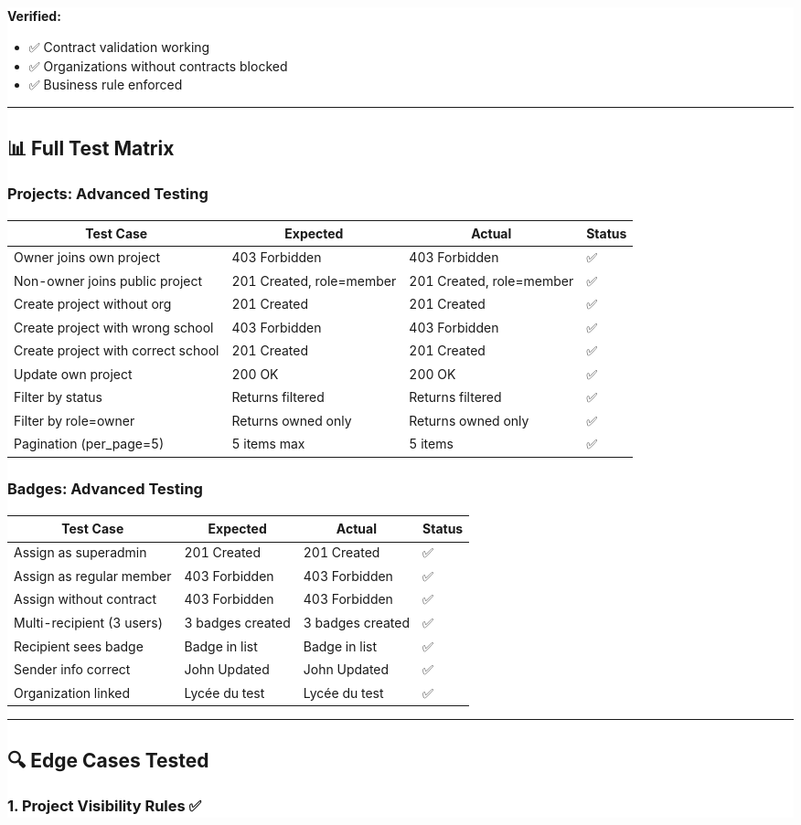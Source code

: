 **Verified:**
- ✅ Contract validation working
- ✅ Organizations without contracts blocked
- ✅ Business rule enforced

---

## **📊 Full Test Matrix**

### **Projects: Advanced Testing**

| Test Case | Expected | Actual | Status |
|-----------|----------|--------|--------|
| Owner joins own project | 403 Forbidden | 403 Forbidden | ✅ |
| Non-owner joins public project | 201 Created, role=member | 201 Created, role=member | ✅ |
| Create project without org | 201 Created | 201 Created | ✅ |
| Create project with wrong school | 403 Forbidden | 403 Forbidden | ✅ |
| Create project with correct school | 201 Created | 201 Created | ✅ |
| Update own project | 200 OK | 200 OK | ✅ |
| Filter by status | Returns filtered | Returns filtered | ✅ |
| Filter by role=owner | Returns owned only | Returns owned only | ✅ |
| Pagination (per_page=5) | 5 items max | 5 items | ✅ |

### **Badges: Advanced Testing**

| Test Case | Expected | Actual | Status |
|-----------|----------|--------|--------|
| Assign as superadmin | 201 Created | 201 Created | ✅ |
| Assign as regular member | 403 Forbidden | 403 Forbidden | ✅ |
| Assign without contract | 403 Forbidden | 403 Forbidden | ✅ |
| Multi-recipient (3 users) | 3 badges created | 3 badges created | ✅ |
| Recipient sees badge | Badge in list | Badge in list | ✅ |
| Sender info correct | John Updated | John Updated | ✅ |
| Organization linked | Lycée du test | Lycée du test | ✅ |

---

## **🔍 Edge Cases Tested**

### **1. Project Visibility Rules** ✅
